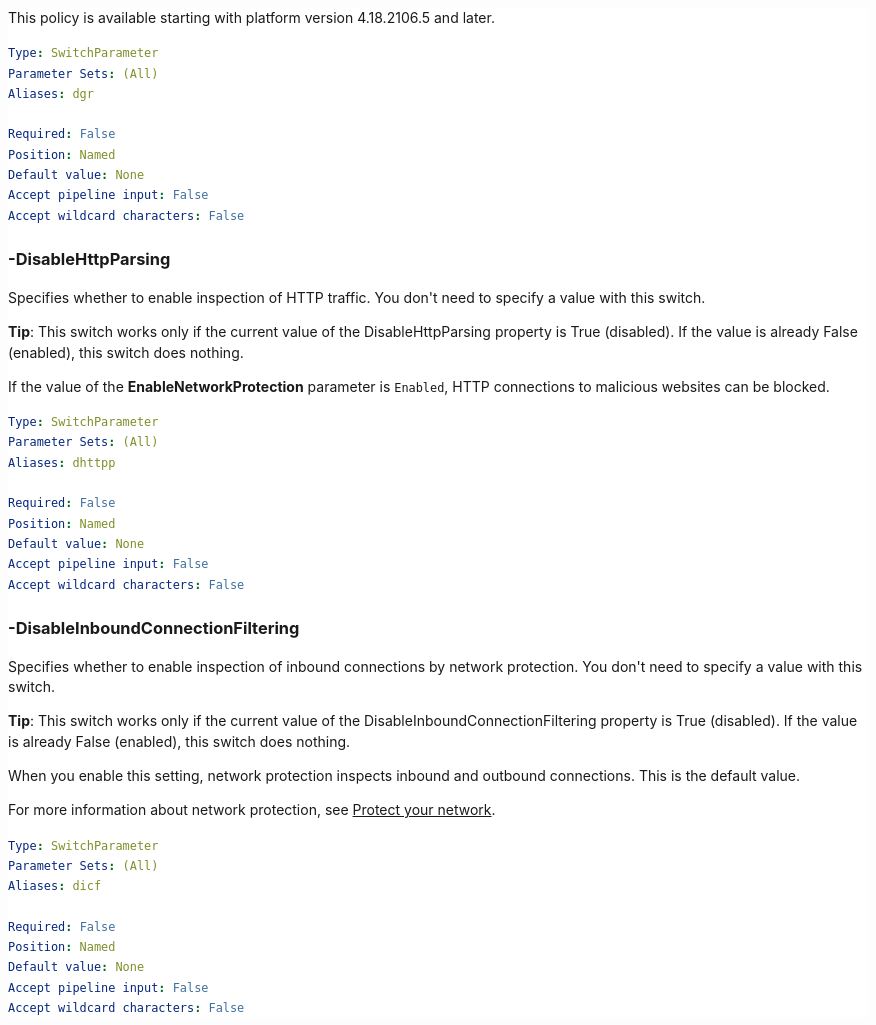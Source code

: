 This policy is available starting with platform version 4.18.2106.5 and later.

```yaml
Type: SwitchParameter
Parameter Sets: (All)
Aliases: dgr

Required: False
Position: Named
Default value: None
Accept pipeline input: False
Accept wildcard characters: False
```

### -DisableHttpParsing

Specifies whether to enable inspection of HTTP traffic. You don't need to specify a value with this
switch.

**Tip**: This switch works only if the current value of the DisableHttpParsing
property is True (disabled). If the value is already False (enabled), this switch does nothing.

If the value of the **EnableNetworkProtection** parameter is `Enabled`, HTTP connections to
malicious websites can be blocked.

```yaml
Type: SwitchParameter
Parameter Sets: (All)
Aliases: dhttpp

Required: False
Position: Named
Default value: None
Accept pipeline input: False
Accept wildcard characters: False
```

### -DisableInboundConnectionFiltering

Specifies whether to enable inspection of inbound connections by network protection. You don't need
to specify a value with this switch.

**Tip**: This switch works only if the current value of the DisableInboundConnectionFiltering
property is True (disabled). If the value is already False (enabled), this switch does nothing.

When you enable this setting, network protection inspects inbound and outbound connections. This is
the default value.

For more information about network protection, see [Protect your network](/defender-endpoint/network-protection).

```yaml
Type: SwitchParameter
Parameter Sets: (All)
Aliases: dicf

Required: False
Position: Named
Default value: None
Accept pipeline input: False
Accept wildcard characters: False
```
